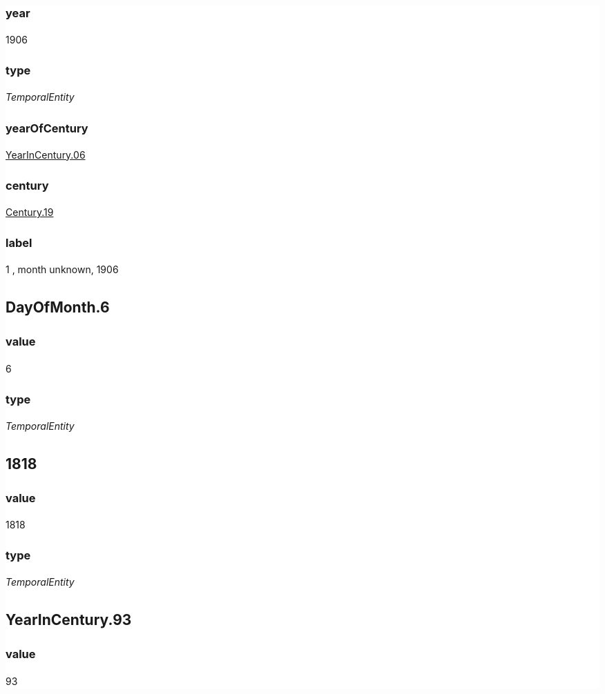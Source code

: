 ### year


1906

### type


*TemporalEntity*

### yearOfCentury


[YearInCentury.06](#YearInCentury.06)

### century


[Century.19](#Century.19)

### label


1 , month unknown, 1906

## DayOfMonth.6

### value


6

### type


*TemporalEntity*

## 1818

### value


1818

### type


*TemporalEntity*

## YearInCentury.93

### value


93
